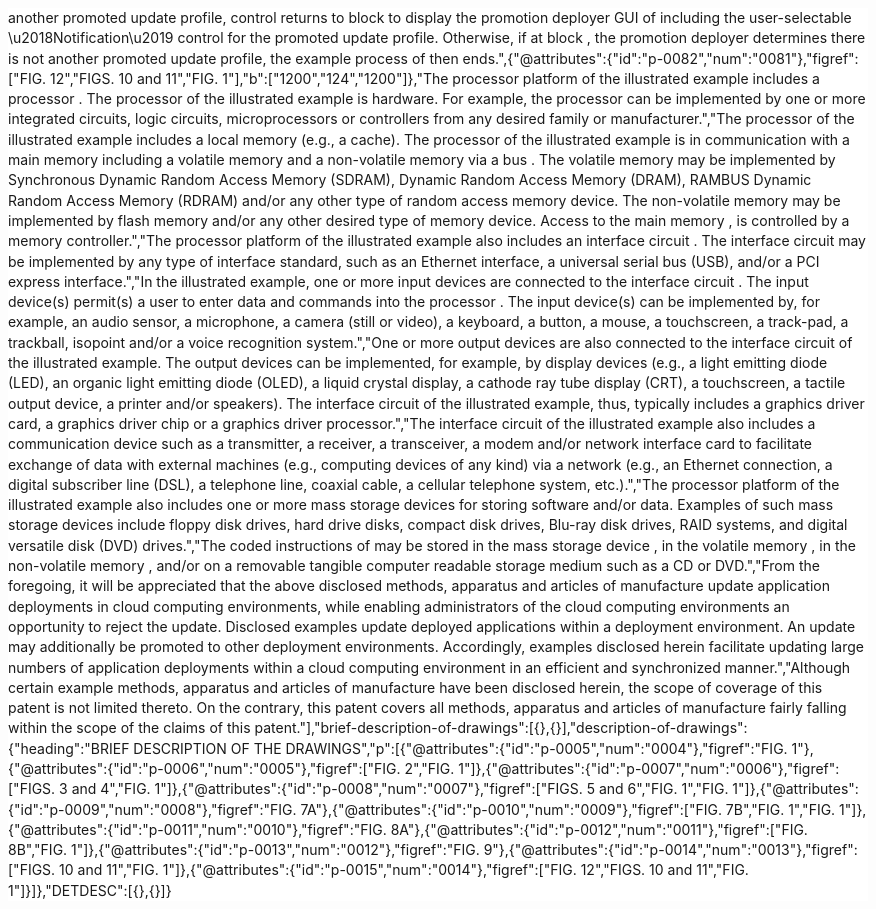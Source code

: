 another promoted update profile, control returns to block  to display the promotion deployer GUI  of  including the user-selectable \u2018Notification\u2019 control  for the promoted update profile. Otherwise, if at block , the promotion deployer  determines there is not another promoted update profile, the example process  of  then ends.",{"@attributes":{"id":"p-0082","num":"0081"},"figref":["FIG. 12","FIGS. 10 and 11","FIG. 1"],"b":["1200","124","1200"]},"The processor platform  of the illustrated example includes a processor . The processor  of the illustrated example is hardware. For example, the processor  can be implemented by one or more integrated circuits, logic circuits, microprocessors or controllers from any desired family or manufacturer.","The processor  of the illustrated example includes a local memory  (e.g., a cache). The processor  of the illustrated example is in communication with a main memory including a volatile memory  and a non-volatile memory  via a bus . The volatile memory  may be implemented by Synchronous Dynamic Random Access Memory (SDRAM), Dynamic Random Access Memory (DRAM), RAMBUS Dynamic Random Access Memory (RDRAM) and\/or any other type of random access memory device. The non-volatile memory  may be implemented by flash memory and\/or any other desired type of memory device. Access to the main memory ,  is controlled by a memory controller.","The processor platform  of the illustrated example also includes an interface circuit . The interface circuit  may be implemented by any type of interface standard, such as an Ethernet interface, a universal serial bus (USB), and\/or a PCI express interface.","In the illustrated example, one or more input devices  are connected to the interface circuit . The input device(s)  permit(s) a user to enter data and commands into the processor . The input device(s) can be implemented by, for example, an audio sensor, a microphone, a camera (still or video), a keyboard, a button, a mouse, a touchscreen, a track-pad, a trackball, isopoint and\/or a voice recognition system.","One or more output devices  are also connected to the interface circuit  of the illustrated example. The output devices  can be implemented, for example, by display devices (e.g., a light emitting diode (LED), an organic light emitting diode (OLED), a liquid crystal display, a cathode ray tube display (CRT), a touchscreen, a tactile output device, a printer and\/or speakers). The interface circuit  of the illustrated example, thus, typically includes a graphics driver card, a graphics driver chip or a graphics driver processor.","The interface circuit  of the illustrated example also includes a communication device such as a transmitter, a receiver, a transceiver, a modem and\/or network interface card to facilitate exchange of data with external machines (e.g., computing devices of any kind) via a network  (e.g., an Ethernet connection, a digital subscriber line (DSL), a telephone line, coaxial cable, a cellular telephone system, etc.).","The processor platform  of the illustrated example also includes one or more mass storage devices  for storing software and\/or data. Examples of such mass storage devices  include floppy disk drives, hard drive disks, compact disk drives, Blu-ray disk drives, RAID systems, and digital versatile disk (DVD) drives.","The coded instructions  of  may be stored in the mass storage device , in the volatile memory , in the non-volatile memory , and\/or on a removable tangible computer readable storage medium such as a CD or DVD.","From the foregoing, it will be appreciated that the above disclosed methods, apparatus and articles of manufacture update application deployments in cloud computing environments, while enabling administrators of the cloud computing environments an opportunity to reject the update. Disclosed examples update deployed applications within a deployment environment. An update may additionally be promoted to other deployment environments. Accordingly, examples disclosed herein facilitate updating large numbers of application deployments within a cloud computing environment in an efficient and synchronized manner.","Although certain example methods, apparatus and articles of manufacture have been disclosed herein, the scope of coverage of this patent is not limited thereto. On the contrary, this patent covers all methods, apparatus and articles of manufacture fairly falling within the scope of the claims of this patent."],"brief-description-of-drawings":[{},{}],"description-of-drawings":{"heading":"BRIEF DESCRIPTION OF THE DRAWINGS","p":[{"@attributes":{"id":"p-0005","num":"0004"},"figref":"FIG. 1"},{"@attributes":{"id":"p-0006","num":"0005"},"figref":["FIG. 2","FIG. 1"]},{"@attributes":{"id":"p-0007","num":"0006"},"figref":["FIGS. 3 and 4","FIG. 1"]},{"@attributes":{"id":"p-0008","num":"0007"},"figref":["FIGS. 5 and 6","FIG. 1","FIG. 1"]},{"@attributes":{"id":"p-0009","num":"0008"},"figref":"FIG. 7A"},{"@attributes":{"id":"p-0010","num":"0009"},"figref":["FIG. 7B","FIG. 1","FIG. 1"]},{"@attributes":{"id":"p-0011","num":"0010"},"figref":"FIG. 8A"},{"@attributes":{"id":"p-0012","num":"0011"},"figref":["FIG. 8B","FIG. 1"]},{"@attributes":{"id":"p-0013","num":"0012"},"figref":"FIG. 9"},{"@attributes":{"id":"p-0014","num":"0013"},"figref":["FIGS. 10 and 11","FIG. 1"]},{"@attributes":{"id":"p-0015","num":"0014"},"figref":["FIG. 12","FIGS. 10 and 11","FIG. 1"]}]},"DETDESC":[{},{}]}
